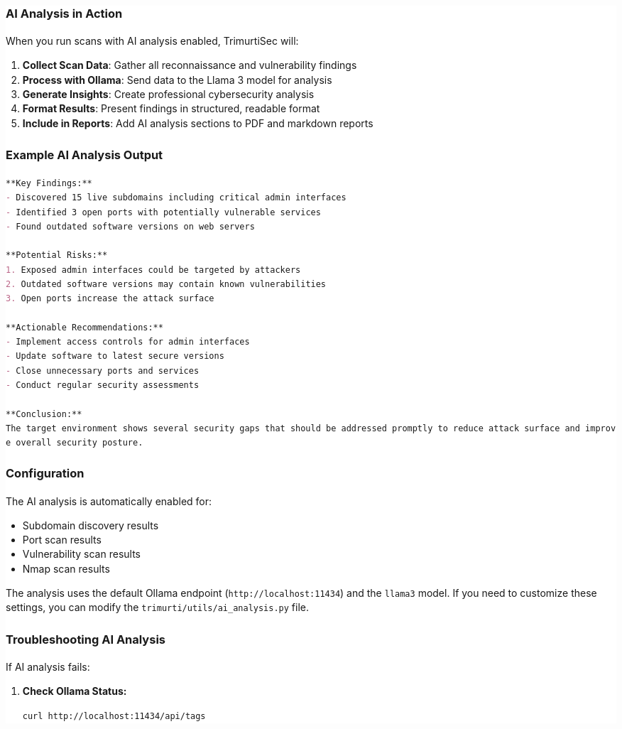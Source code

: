 ### AI Analysis in Action

When you run scans with AI analysis enabled, TrimurtiSec will:

1. **Collect Scan Data**: Gather all reconnaissance and vulnerability findings
2. **Process with Ollama**: Send data to the Llama 3 model for analysis
3. **Generate Insights**: Create professional cybersecurity analysis
4. **Format Results**: Present findings in structured, readable format
5. **Include in Reports**: Add AI analysis sections to PDF and markdown reports

### Example AI Analysis Output

```markdown
**Key Findings:**
- Discovered 15 live subdomains including critical admin interfaces
- Identified 3 open ports with potentially vulnerable services
- Found outdated software versions on web servers

**Potential Risks:**
1. Exposed admin interfaces could be targeted by attackers
2. Outdated software versions may contain known vulnerabilities
3. Open ports increase the attack surface

**Actionable Recommendations:**
- Implement access controls for admin interfaces
- Update software to latest secure versions
- Close unnecessary ports and services
- Conduct regular security assessments

**Conclusion:**
The target environment shows several security gaps that should be addressed promptly to reduce attack surface and improve overall security posture.
```

### Configuration

The AI analysis is automatically enabled for:
- Subdomain discovery results
- Port scan results
- Vulnerability scan results
- Nmap scan results

The analysis uses the default Ollama endpoint (`http://localhost:11434`) and the `llama3` model. If you need to customize these settings, you can modify the `trimurti/utils/ai_analysis.py` file.

### Troubleshooting AI Analysis

If AI analysis fails:

1. **Check Ollama Status:**
   ```bash
   curl http://localhost:11434/api/tags
   ```
